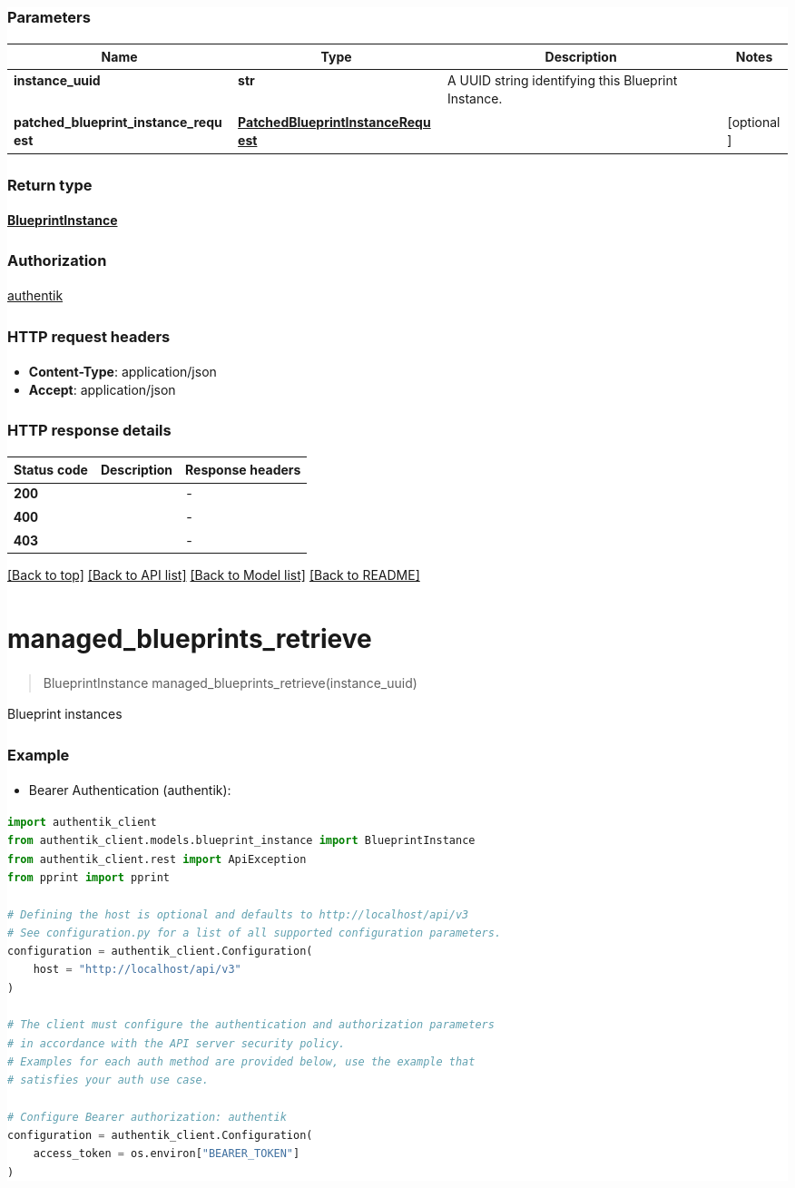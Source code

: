 

### Parameters


Name | Type | Description  | Notes
------------- | ------------- | ------------- | -------------
 **instance_uuid** | **str**| A UUID string identifying this Blueprint Instance. | 
 **patched_blueprint_instance_request** | [**PatchedBlueprintInstanceRequest**](PatchedBlueprintInstanceRequest.md)|  | [optional] 

### Return type

[**BlueprintInstance**](BlueprintInstance.md)

### Authorization

[authentik](../README.md#authentik)

### HTTP request headers

 - **Content-Type**: application/json
 - **Accept**: application/json

### HTTP response details

| Status code | Description | Response headers |
|-------------|-------------|------------------|
**200** |  |  -  |
**400** |  |  -  |
**403** |  |  -  |

[[Back to top]](#) [[Back to API list]](../README.md#documentation-for-api-endpoints) [[Back to Model list]](../README.md#documentation-for-models) [[Back to README]](../README.md)

# **managed_blueprints_retrieve**
> BlueprintInstance managed_blueprints_retrieve(instance_uuid)

Blueprint instances

### Example

* Bearer Authentication (authentik):

```python
import authentik_client
from authentik_client.models.blueprint_instance import BlueprintInstance
from authentik_client.rest import ApiException
from pprint import pprint

# Defining the host is optional and defaults to http://localhost/api/v3
# See configuration.py for a list of all supported configuration parameters.
configuration = authentik_client.Configuration(
    host = "http://localhost/api/v3"
)

# The client must configure the authentication and authorization parameters
# in accordance with the API server security policy.
# Examples for each auth method are provided below, use the example that
# satisfies your auth use case.

# Configure Bearer authorization: authentik
configuration = authentik_client.Configuration(
    access_token = os.environ["BEARER_TOKEN"]
)

```